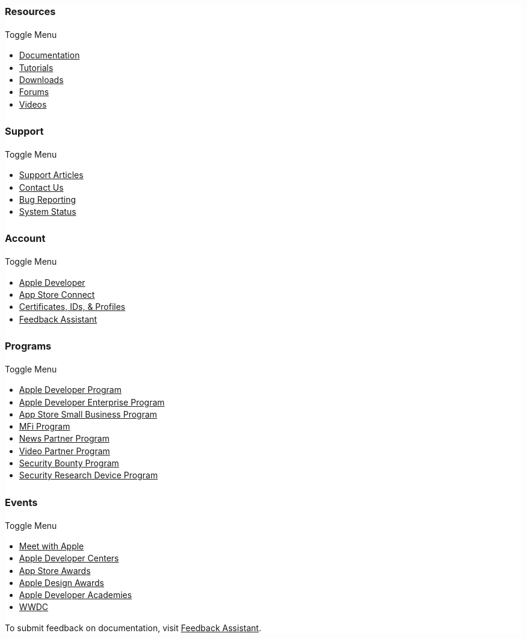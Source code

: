
### Resources

Toggle Menu

- [Documentation](https://developer.apple.com/documentation/)
- [Tutorials](https://developer.apple.com/learn/)
- [Downloads](https://developer.apple.com/download/)
- [Forums](https://developer.apple.com/forums/)
- [Videos](https://developer.apple.com/videos/)

### Support

Toggle Menu

- [Support Articles](https://developer.apple.com/support/articles/)
- [Contact Us](https://developer.apple.com/contact/)
- [Bug Reporting](https://developer.apple.com/bug-reporting/)
- [System Status](https://developer.apple.com/system-status/)

### Account

Toggle Menu

- [Apple Developer](https://developer.apple.com/account/)
- [App Store Connect](https://appstoreconnect.apple.com/)
- [Certificates, IDs, & Profiles](https://developer.apple.com/account/ios/certificate/)
- [Feedback Assistant](https://feedbackassistant.apple.com/)

### Programs

Toggle Menu

- [Apple Developer Program](https://developer.apple.com/programs/)
- [Apple Developer Enterprise Program](https://developer.apple.com/programs/enterprise/)
- [App Store Small Business Program](https://developer.apple.com/app-store/small-business-program/)
- [MFi Program](https://mfi.apple.com/)
- [News Partner Program](https://developer.apple.com/programs/news-partner/)
- [Video Partner Program](https://developer.apple.com/programs/video-partner/)
- [Security Bounty Program](https://developer.apple.com/security-bounty/)
- [Security Research Device Program](https://developer.apple.com/programs/security-research-device/)

### Events

Toggle Menu

- [Meet with Apple](https://developer.apple.com/events/)
- [Apple Developer Centers](https://developer.apple.com/events/developer-centers/)
- [App Store Awards](https://developer.apple.com/app-store/app-store-awards/)
- [Apple Design Awards](https://developer.apple.com/design/awards/)
- [Apple Developer Academies](https://developer.apple.com/academies/)
- [WWDC](https://developer.apple.com/wwdc/)

To submit feedback on documentation, visit [Feedback Assistant](applefeedback://new?form_identifier=developertools.fba&answers%5B%3Aarea%5D=seedADC%3Adevpubs&answers%5B%3Adoc_type_req%5D=Technology%20Documentation&answers%5B%3Adocumentation_link_req%5D=https%3A%2F%2Fdeveloper.apple.com%2Fdesign%2Fhuman-interface-guidelines%2Fpickers).

